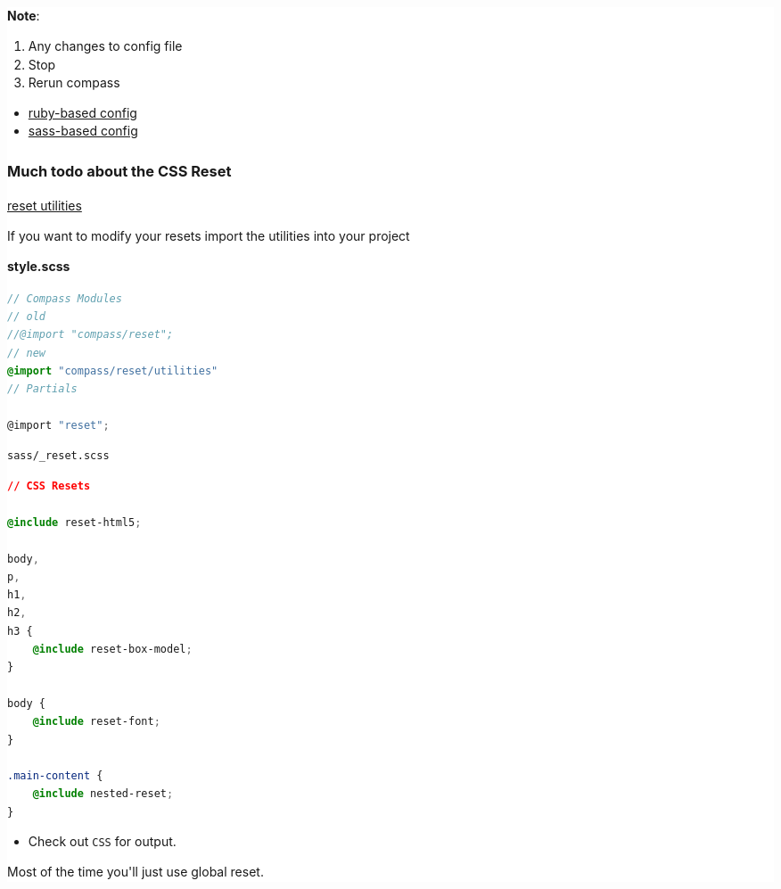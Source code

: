 **Note**: 
1. Any changes to config file
2. Stop
3. Rerun compass

* [ruby-based config](http://compass-style.org/help/documentation/configuration-reference/)
* [sass-based config](http://compass-style.org/help/documentation/sass-based-configuration-options/)

### Much todo about the CSS Reset

[reset utilities](http://compass-style.org/reference/compass/reset/utilities/)

If you want to modify your resets import the utilities into your project

**style.scss**

```scss
// Compass Modules
// old
//@import "compass/reset";
// new
@import "compass/reset/utilities" 
// Partials

@import "reset";
```

`sass/_reset.scss`

```css
// CSS Resets

@include reset-html5;

body,
p,
h1,
h2,
h3 {
    @include reset-box-model;
}

body {
    @include reset-font;
}

.main-content {
    @include nested-reset;
}
```

* Check out `CSS` for output.

Most of the time you'll just use global reset.
